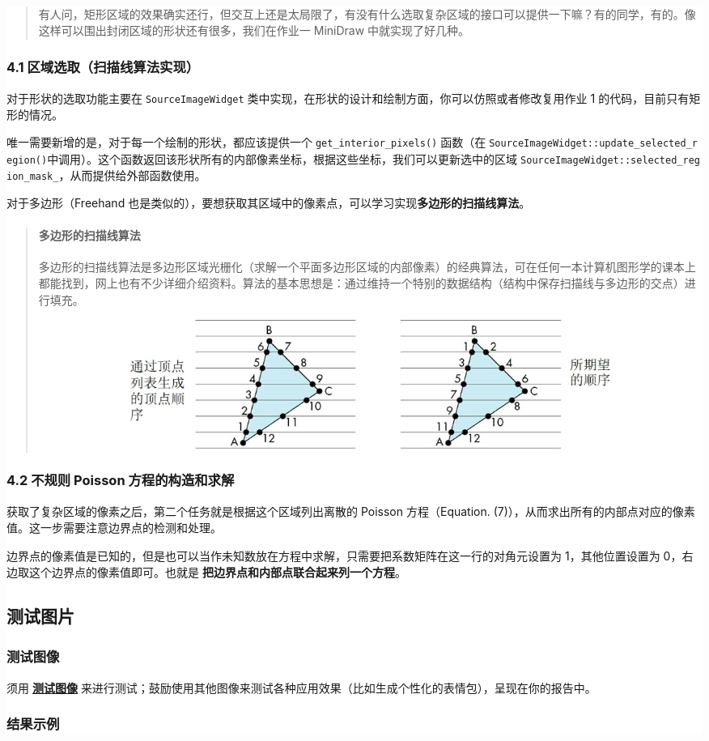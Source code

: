 > 有人问，矩形区域的效果确实还行，但交互上还是太局限了，有没有什么选取复杂区域的接口可以提供一下嘛？有的同学，有的。像这样可以围出封闭区域的形状还有很多，我们在作业一 MiniDraw 中就实现了好几种。

### 4.1 区域选取（扫描线算法实现）
对于形状的选取功能主要在 `SourceImageWidget` 类中实现，在形状的设计和绘制方面，你可以仿照或者修改复用作业 1 的代码，目前只有矩形的情况。

唯一需要新增的是，对于每一个绘制的形状，都应该提供一个 `get_interior_pixels()` 函数（在 `SourceImageWidget::update_selected_region()`中调用）。这个函数返回该形状所有的内部像素坐标，根据这些坐标，我们可以更新选中的区域 `SourceImageWidget::selected_region_mask_`，从而提供给外部函数使用。

对于多边形（Freehand 也是类似的），要想获取其区域中的像素点，可以学习实现**多边形的扫描线算法**。

> #### 多边形的扫描线算法
>
> 多边形的扫描线算法是多边形区域光栅化（求解一个平面多边形区域的内部像素）的经典算法，可在任何一本计算机图形学的课本上都能找到，网上也有不少详细介绍资料。算法的基本思想是：通过维持一个特别的数据结构（结构中保存扫描线与多边形的交点）进行填充。
> <div align=center><img width = 75% src ="figs/scan_line.jpg"/></div align>
>
>

### 4.2 不规则 Poisson 方程的构造和求解
获取了复杂区域的像素之后，第二个任务就是根据这个区域列出离散的 Poisson 方程（Equation. (7)），从而求出所有的内部点对应的像素值。这一步需要注意边界点的检测和处理。

边界点的像素值是已知的，但是也可以当作未知数放在方程中求解，只需要把系数矩阵在这一行的对角元设置为 1，其他位置设置为 0，右边取这个边界点的像素值即可。也就是 **把边界点和内部点联合起来列一个方程**。


## 测试图片

### 测试图像

须用 [**测试图像**](../data/) 来进行测试；鼓励使用其他图像来测试各种应用效果（比如生成个性化的表情包），呈现在你的报告中。

### 结果示例
